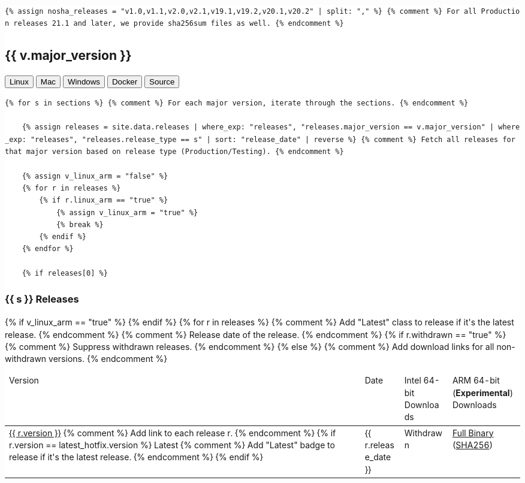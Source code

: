     {% assign nosha_releases = "v1.0,v1.1,v2.0,v2.1,v19.1,v19.2,v20.1,v20.2" | split: "," %} {% comment %} For all Production releases 21.1 and later, we provide sha256sum files as well. {% endcomment %}

## {{ v.major_version }}

<div id="os-tabs" class="filters filters-big clearfix">
    <button id="linux" class="filter-button" data-scope="linux">Linux</button>
    <button id="mac" class="filter-button" data-scope="mac">Mac</button>
    <button id="windows" class="filter-button" data-scope="windows">Windows</button>
    <button id="docker" class="filter-button" data-scope="docker">Docker</button>
    <button id="source" class="filter-button" data-scope="source">Source</button>
</div>

    {% for s in sections %} {% comment %} For each major version, iterate through the sections. {% endcomment %}

        {% assign releases = site.data.releases | where_exp: "releases", "releases.major_version == v.major_version" | where_exp: "releases", "releases.release_type == s" | sort: "release_date" | reverse %} {% comment %} Fetch all releases for that major version based on release type (Production/Testing). {% endcomment %}

        {% assign v_linux_arm = "false" %}
        {% for r in releases %}
            {% if r.linux_arm == "true" %}
                {% assign v_linux_arm = "true" %}
                {% break %}
            {% endif %}
        {% endfor %}

        {% if releases[0] %}
### {{ s }} Releases

<section class="filter-content" data-scope="linux">
    <table class="release-table">
    <thead>
        <tr>
            <td>Version</td>
            <td>Date</td>
            <td>Intel 64-bit Downloads</td>
        {% if v_linux_arm == "true" %}
            <td>ARM 64-bit (<b>Experimental</b>) Downloads</td>
        {% endif %}
        </tr>
    </thead>
    <tbody>
            {% for r in releases %}
        <tr {% if r.version == latest_hotfix.version %}class="latest"{% endif %}> {% comment %} Add "Latest" class to release if it's the latest release. {% endcomment %}
            <td>
                <a href="{% if old_release_format %}{{ r.version }}.html{% else %}{{ v.major_version }}.html#{{ r.version | replace: ".", "-" }}{% endif %}">{{ r.version }}</a> {% comment %} Add link to each release r. {% endcomment %}
                {% if r.version == latest_hotfix.version %}
                <span class="badge-new">Latest</span> {% comment %} Add "Latest" badge to release if it's the latest release. {% endcomment %}
                {% endif %}
            </td>
            <td>{{ r.release_date }}</td> {% comment %} Release date of the release. {% endcomment %}
                {% if r.withdrawn == "true" %} {% comment %} Suppress withdrawn releases. {% endcomment %}
            <td><span class="badge badge-gray">Withdrawn</span></td>
                {% else %} {% comment %} Add download links for all non-withdrawn versions. {% endcomment %}
            <td>
                <div><a href="https://binaries.cockroachdb.com/cockroach-{{ r.version }}.linux-amd64.tgz">Full Binary</a> (<a href="https://binaries.cockroachdb.com/cockroach-{{ r.version }}.linux-amd64.tgz.sha256sum">SHA256</a>)</div>